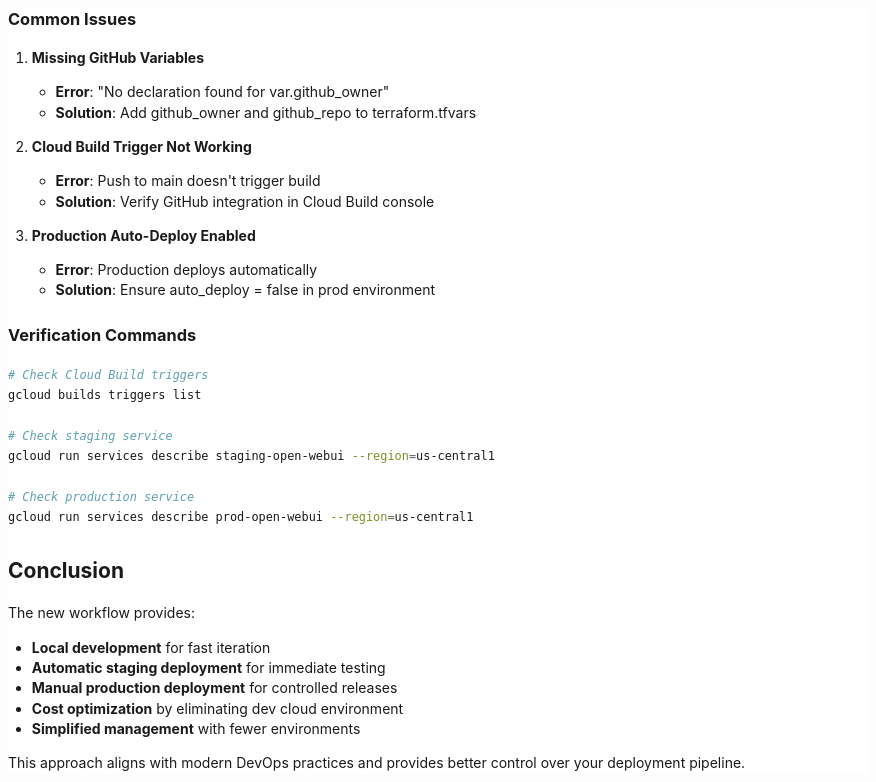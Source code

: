 ### Common Issues

1. **Missing GitHub Variables**
   - **Error**: "No declaration found for var.github_owner"
   - **Solution**: Add github_owner and github_repo to terraform.tfvars

2. **Cloud Build Trigger Not Working**
   - **Error**: Push to main doesn't trigger build
   - **Solution**: Verify GitHub integration in Cloud Build console

3. **Production Auto-Deploy Enabled**
   - **Error**: Production deploys automatically
   - **Solution**: Ensure auto_deploy = false in prod environment

### Verification Commands

```bash
# Check Cloud Build triggers
gcloud builds triggers list

# Check staging service
gcloud run services describe staging-open-webui --region=us-central1

# Check production service  
gcloud run services describe prod-open-webui --region=us-central1
```

## Conclusion

The new workflow provides:
- **Local development** for fast iteration
- **Automatic staging deployment** for immediate testing
- **Manual production deployment** for controlled releases
- **Cost optimization** by eliminating dev cloud environment
- **Simplified management** with fewer environments

This approach aligns with modern DevOps practices and provides better control over your deployment pipeline. 